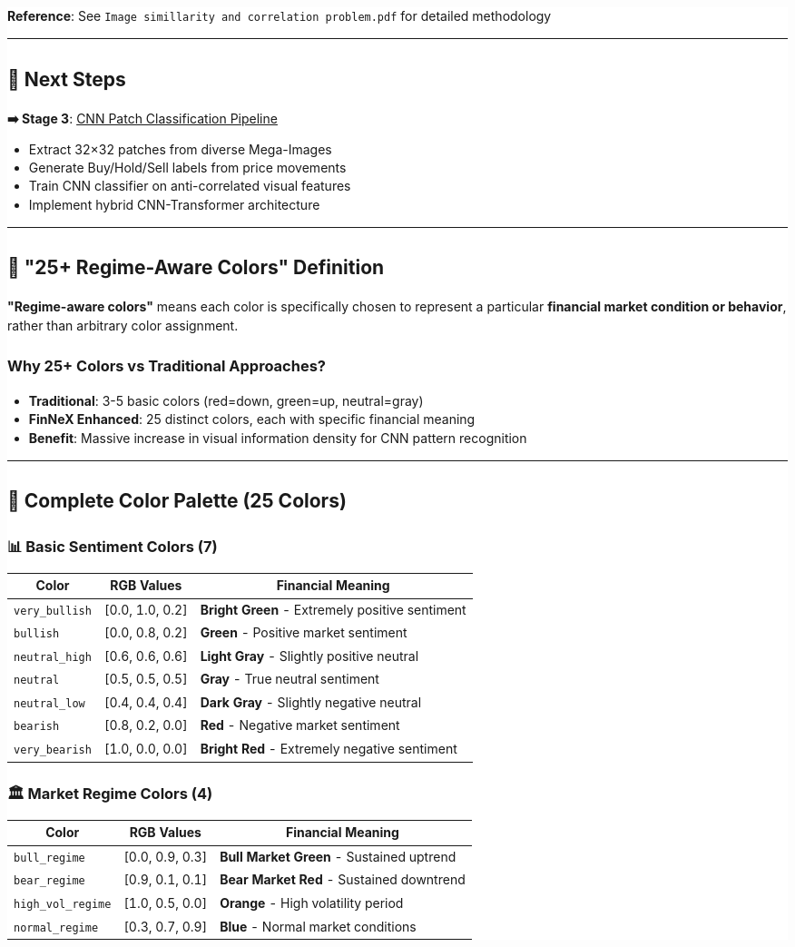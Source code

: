 **Reference**: See `Image simillarity and correlation problem.pdf` for detailed methodology

---

## **🚀 Next Steps**

**➡️ Stage 3**: [CNN Patch Classification Pipeline](../stage3/)
- Extract 32×32 patches from diverse Mega-Images
- Generate Buy/Hold/Sell labels from price movements
- Train CNN classifier on anti-correlated visual features
- Implement hybrid CNN-Transformer architecture

---
## **🎨 "25+ Regime-Aware Colors" Definition**

**"Regime-aware colors"** means each color is specifically chosen to represent a particular **financial market condition or behavior**, rather than arbitrary color assignment.

### **Why 25+ Colors vs Traditional Approaches?**
- **Traditional**: 3-5 basic colors (red=down, green=up, neutral=gray)
- **FinNeX Enhanced**: 25 distinct colors, each with specific financial meaning
- **Benefit**: Massive increase in visual information density for CNN pattern recognition

---

## **🎯 Complete Color Palette (25 Colors)**

### **📊 Basic Sentiment Colors (7)**
| **Color** | **RGB Values** | **Financial Meaning** |
|-----------|----------------|----------------------|
| `very_bullish` | [0.0, 1.0, 0.2] | **Bright Green** - Extremely positive sentiment |
| `bullish` | [0.0, 0.8, 0.2] | **Green** - Positive market sentiment |
| `neutral_high` | [0.6, 0.6, 0.6] | **Light Gray** - Slightly positive neutral |
| `neutral` | [0.5, 0.5, 0.5] | **Gray** - True neutral sentiment |
| `neutral_low` | [0.4, 0.4, 0.4] | **Dark Gray** - Slightly negative neutral |
| `bearish` | [0.8, 0.2, 0.0] | **Red** - Negative market sentiment |
| `very_bearish` | [1.0, 0.0, 0.0] | **Bright Red** - Extremely negative sentiment |

### **🏛️ Market Regime Colors (4)**
| **Color** | **RGB Values** | **Financial Meaning** |
|-----------|----------------|----------------------|
| `bull_regime` | [0.0, 0.9, 0.3] | **Bull Market Green** - Sustained uptrend |
| `bear_regime` | [0.9, 0.1, 0.1] | **Bear Market Red** - Sustained downtrend |
| `high_vol_regime` | [1.0, 0.5, 0.0] | **Orange** - High volatility period |
| `normal_regime` | [0.3, 0.7, 0.9] | **Blue** - Normal market conditions |
